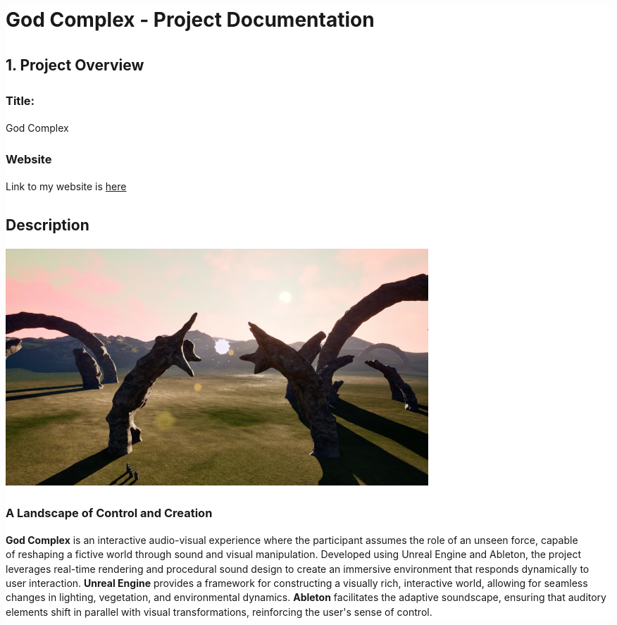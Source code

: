 # **God Complex - Project Documentation**

## **1. Project Overview**

### **Title:**
God Complex

### **Website**

Link to my website is [here](https://first-term-project-thill.vercel.app)

## **Description**

<img src=img/Opener.png alt="Opener" width="600">

### **A Landscape of Control and Creation**

**God Complex** is an interactive audio-visual experience where the participant assumes the role of an unseen force, capable of reshaping a fictive world through sound and visual manipulation. Developed using Unreal Engine and Ableton, the project leverages real-time rendering and procedural sound design to create an immersive environment that responds dynamically to user interaction. **Unreal Engine** provides a framework for constructing a visually rich, interactive world, allowing for seamless changes in lighting, vegetation, and environmental dynamics. **Ableton** facilitates the adaptive soundscape, ensuring that auditory elements shift in parallel with visual transformations, reinforcing the user's sense of control.
